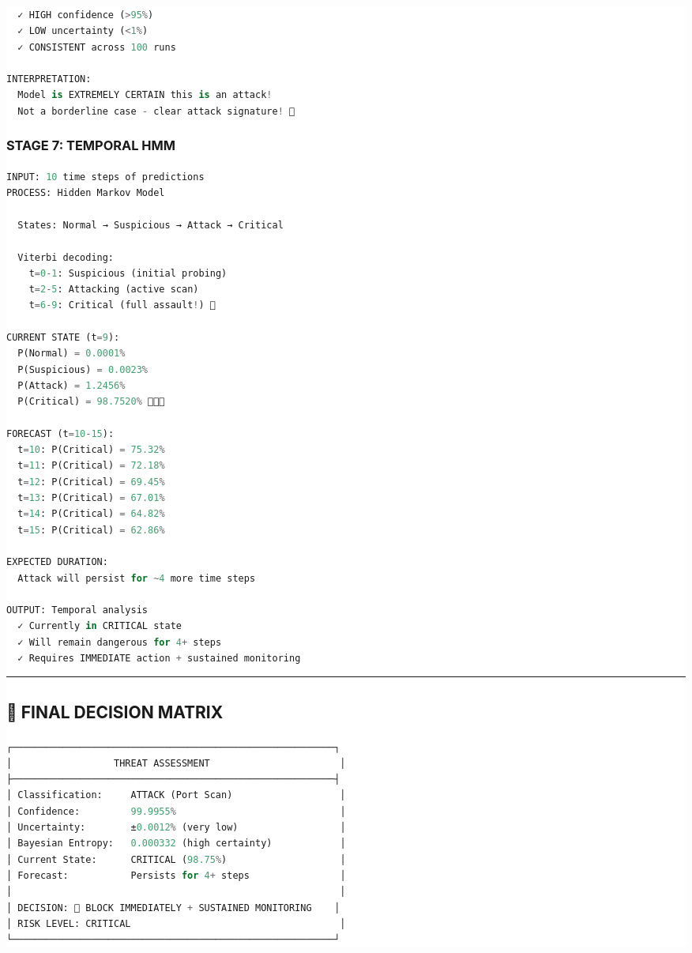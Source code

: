 ```python
  ✓ HIGH confidence (>95%)
  ✓ LOW uncertainty (<1%)
  ✓ CONSISTENT across 100 runs

INTERPRETATION:
  Model is EXTREMELY CERTAIN this is an attack!
  Not a borderline case - clear attack signature! 🎯
```

### STAGE 7: TEMPORAL HMM
```python
INPUT: 10 time steps of predictions
PROCESS: Hidden Markov Model
  
  States: Normal → Suspicious → Attack → Critical
  
  Viterbi decoding:
    t=0-1: Suspicious (initial probing)
    t=2-5: Attacking (active scan)
    t=6-9: Critical (full assault!) 🚨

CURRENT STATE (t=9):
  P(Normal) = 0.0001%
  P(Suspicious) = 0.0023%
  P(Attack) = 1.2456%
  P(Critical) = 98.7520% 🚨🚨🚨

FORECAST (t=10-15):
  t=10: P(Critical) = 75.32%
  t=11: P(Critical) = 72.18%
  t=12: P(Critical) = 69.45%
  t=13: P(Critical) = 67.01%
  t=14: P(Critical) = 64.82%
  t=15: P(Critical) = 62.86%

EXPECTED DURATION:
  Attack will persist for ~4 more time steps

OUTPUT: Temporal analysis
  ✓ Currently in CRITICAL state
  ✓ Will remain dangerous for 4+ steps
  ✓ Requires IMMEDIATE action + sustained monitoring
```

---

## 🎯 FINAL DECISION MATRIX

```python
┌─────────────────────────────────────────────────────────┐
│                  THREAT ASSESSMENT                       │
├─────────────────────────────────────────────────────────┤
│ Classification:     ATTACK (Port Scan)                   │
│ Confidence:         99.9955%                             │
│ Uncertainty:        ±0.0012% (very low)                  │
│ Bayesian Entropy:   0.000332 (high certainty)            │
│ Current State:      CRITICAL (98.75%)                    │
│ Forecast:           Persists for 4+ steps                │
│                                                          │
│ DECISION: 🚨 BLOCK IMMEDIATELY + SUSTAINED MONITORING    │
│ RISK LEVEL: CRITICAL                                     │
└─────────────────────────────────────────────────────────┘
```
